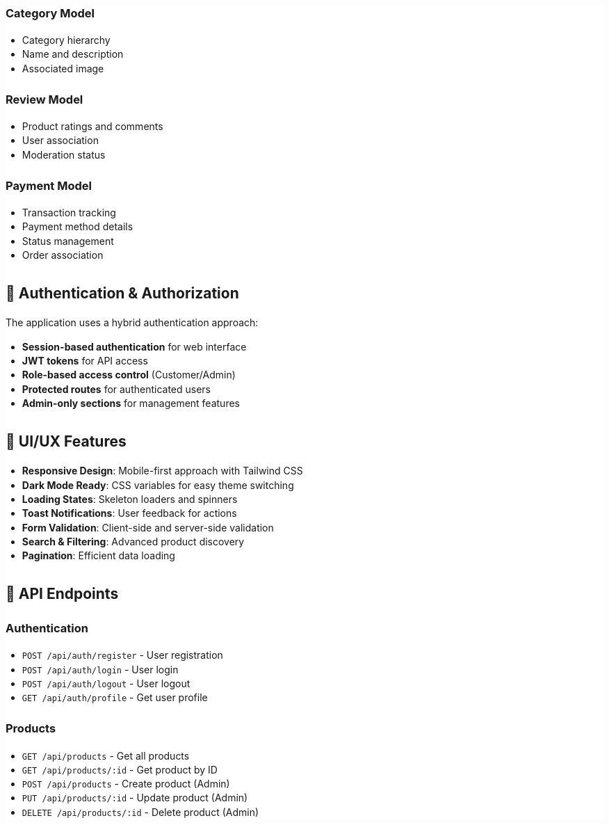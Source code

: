 ### Category Model

- Category hierarchy
- Name and description
- Associated image

### Review Model

- Product ratings and comments
- User association
- Moderation status

### Payment Model

- Transaction tracking
- Payment method details
- Status management
- Order association

## 🔐 Authentication & Authorization

The application uses a hybrid authentication approach:

- **Session-based authentication** for web interface
- **JWT tokens** for API access
- **Role-based access control** (Customer/Admin)
- **Protected routes** for authenticated users
- **Admin-only sections** for management features

## 🎨 UI/UX Features

- **Responsive Design**: Mobile-first approach with Tailwind CSS
- **Dark Mode Ready**: CSS variables for easy theme switching
- **Loading States**: Skeleton loaders and spinners
- **Toast Notifications**: User feedback for actions
- **Form Validation**: Client-side and server-side validation
- **Search & Filtering**: Advanced product discovery
- **Pagination**: Efficient data loading

## 🔧 API Endpoints

### Authentication

- `POST /api/auth/register` - User registration
- `POST /api/auth/login` - User login
- `POST /api/auth/logout` - User logout
- `GET /api/auth/profile` - Get user profile

### Products

- `GET /api/products` - Get all products
- `GET /api/products/:id` - Get product by ID
- `POST /api/products` - Create product (Admin)
- `PUT /api/products/:id` - Update product (Admin)
- `DELETE /api/products/:id` - Delete product (Admin)
